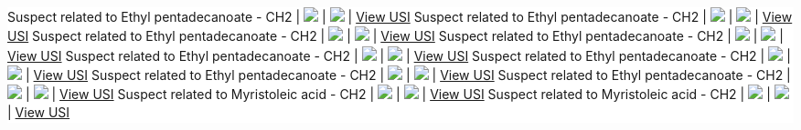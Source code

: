 Suspect related to Ethyl pentadecanoate - CH2 | ![](https://metabolomics-usi.ucsd.edu/svg/mirror?usi1=mzspec:MSV000078556:m15__BC9_01_2262.mzXML:scan:2886&usi2=mzspec:GNPSLIBRARY:CCMSLIB00003568840&mz_min=50&mz_max=500&max_intensity=150) | ![](https://metabolomics-usi.ucsd.edu/svg/?usi=mzspec:MSV000078556:m15__BC9_01_2262.mzXML:scan:2886&mz_min=50&mz_max=500) | [View USI](https://metabolomics-usi.ucsd.edu/svg/mirror?usi1=mzspec:MSV000078556:BP1_SLES_BB1_01_6430.mzXML:scan:2339&usi2=mzspec:MSV000084314:MSV000078556.mgf:scan:959509&mz_min=50&mz_max=500&max_intensity=150)
Suspect related to Ethyl pentadecanoate - CH2 | ![](https://metabolomics-usi.ucsd.edu/svg/mirror?usi1=mzspec:MSV000078556:1m__BA12_01_917.mzXML:scan:2866&usi2=mzspec:GNPSLIBRARY:CCMSLIB00003568840&mz_min=50&mz_max=500&max_intensity=150) | ![](https://metabolomics-usi.ucsd.edu/svg/?usi=mzspec:MSV000078556:1m__BA12_01_917.mzXML:scan:2866&mz_min=50&mz_max=500) | [View USI](https://metabolomics-usi.ucsd.edu/svg/mirror?usi1=mzspec:MSV000078556:BP1_SLES_BB1_01_6430.mzXML:scan:2339&usi2=mzspec:MSV000084314:MSV000078556.mgf:scan:959509&mz_min=50&mz_max=500&max_intensity=150)
Suspect related to Ethyl pentadecanoate - CH2 | ![](https://metabolomics-usi.ucsd.edu/svg/mirror?usi1=mzspec:MSV000078556:1m__BA12_01_917.mzXML:scan:2874&usi2=mzspec:GNPSLIBRARY:CCMSLIB00003568840&mz_min=50&mz_max=500&max_intensity=150) | ![](https://metabolomics-usi.ucsd.edu/svg/?usi=mzspec:MSV000078556:1m__BA12_01_917.mzXML:scan:2874&mz_min=50&mz_max=500) | [View USI](https://metabolomics-usi.ucsd.edu/svg/mirror?usi1=mzspec:MSV000078556:BP1_SLES_BB1_01_6430.mzXML:scan:2339&usi2=mzspec:MSV000084314:MSV000078556.mgf:scan:959509&mz_min=50&mz_max=500&max_intensity=150)
Suspect related to Ethyl pentadecanoate - CH2 | ![](https://metabolomics-usi.ucsd.edu/svg/mirror?usi1=mzspec:MSV000078556:m15__BC5_01_2258.mzXML:scan:2879&usi2=mzspec:GNPSLIBRARY:CCMSLIB00003568840&mz_min=50&mz_max=500&max_intensity=150) | ![](https://metabolomics-usi.ucsd.edu/svg/?usi=mzspec:MSV000078556:m15__BC5_01_2258.mzXML:scan:2879&mz_min=50&mz_max=500) | [View USI](https://metabolomics-usi.ucsd.edu/svg/mirror?usi1=mzspec:MSV000078556:BP1_SLES_BB1_01_6430.mzXML:scan:2339&usi2=mzspec:MSV000084314:MSV000078556.mgf:scan:959509&mz_min=50&mz_max=500&max_intensity=150)
Suspect related to Ethyl pentadecanoate - CH2 | ![](https://metabolomics-usi.ucsd.edu/svg/mirror?usi1=mzspec:MSV000078556:m15__BA4_01_2233.mzXML:scan:2602&usi2=mzspec:GNPSLIBRARY:CCMSLIB00003568840&mz_min=50&mz_max=500&max_intensity=150) | ![](https://metabolomics-usi.ucsd.edu/svg/?usi=mzspec:MSV000078556:m15__BA4_01_2233.mzXML:scan:2602&mz_min=50&mz_max=500) | [View USI](https://metabolomics-usi.ucsd.edu/svg/mirror?usi1=mzspec:MSV000078556:BP1_SLES_BB1_01_6430.mzXML:scan:2339&usi2=mzspec:MSV000084314:MSV000078556.mgf:scan:959509&mz_min=50&mz_max=500&max_intensity=150)
Suspect related to Ethyl pentadecanoate - CH2 | ![](https://metabolomics-usi.ucsd.edu/svg/mirror?usi1=mzspec:MSV000078556:m15__BA7_01_2236.mzXML:scan:2591&usi2=mzspec:GNPSLIBRARY:CCMSLIB00003568840&mz_min=50&mz_max=500&max_intensity=150) | ![](https://metabolomics-usi.ucsd.edu/svg/?usi=mzspec:MSV000078556:m15__BA7_01_2236.mzXML:scan:2591&mz_min=50&mz_max=500) | [View USI](https://metabolomics-usi.ucsd.edu/svg/mirror?usi1=mzspec:MSV000078556:BP1_SLES_BB1_01_6430.mzXML:scan:2339&usi2=mzspec:MSV000084314:MSV000078556.mgf:scan:959509&mz_min=50&mz_max=500&max_intensity=150)
Suspect related to Ethyl pentadecanoate - CH2 | ![](https://metabolomics-usi.ucsd.edu/svg/mirror?usi1=mzspec:MSV000078556:1m__BB11_01_928.mzXML:scan:2601&usi2=mzspec:GNPSLIBRARY:CCMSLIB00003568840&mz_min=50&mz_max=500&max_intensity=150) | ![](https://metabolomics-usi.ucsd.edu/svg/?usi=mzspec:MSV000078556:1m__BB11_01_928.mzXML:scan:2601&mz_min=50&mz_max=500) | [View USI](https://metabolomics-usi.ucsd.edu/svg/mirror?usi1=mzspec:MSV000078556:BP1_SLES_BB1_01_6430.mzXML:scan:2339&usi2=mzspec:MSV000084314:MSV000078556.mgf:scan:959509&mz_min=50&mz_max=500&max_intensity=150)
Suspect related to Ethyl pentadecanoate - CH2 | ![](https://metabolomics-usi.ucsd.edu/svg/mirror?usi1=mzspec:MSV000078556:1m__BB2_01_919.mzXML:scan:2604&usi2=mzspec:GNPSLIBRARY:CCMSLIB00003568840&mz_min=50&mz_max=500&max_intensity=150) | ![](https://metabolomics-usi.ucsd.edu/svg/?usi=mzspec:MSV000078556:1m__BB2_01_919.mzXML:scan:2604&mz_min=50&mz_max=500) | [View USI](https://metabolomics-usi.ucsd.edu/svg/mirror?usi1=mzspec:MSV000078556:BP1_SLES_BB1_01_6430.mzXML:scan:2339&usi2=mzspec:MSV000084314:MSV000078556.mgf:scan:959509&mz_min=50&mz_max=500&max_intensity=150)
Suspect related to Myristoleic acid - CH2 | ![](https://metabolomics-usi.ucsd.edu/svg/mirror?usi1=mzspec:MSV000078556:4m__BA10_01_1216.mzXML:scan:2747&usi2=mzspec:GNPSLIBRARY:CCMSLIB00003478804&mz_min=50&mz_max=500&max_intensity=150) | ![](https://metabolomics-usi.ucsd.edu/svg/?usi=mzspec:MSV000078556:4m__BA10_01_1216.mzXML:scan:2747&mz_min=50&mz_max=500) | [View USI](https://metabolomics-usi.ucsd.edu/svg/mirror?usi1=mzspec:MSV000078556:BP1_SLES_BB1_01_6430.mzXML:scan:2339&usi2=mzspec:MSV000084314:MSV000078556.mgf:scan:959509&mz_min=50&mz_max=500&max_intensity=150)
Suspect related to Myristoleic acid - CH2 | ![](https://metabolomics-usi.ucsd.edu/svg/mirror?usi1=mzspec:MSV000078556:13m__BE5_01_2075.mzXML:scan:2757&usi2=mzspec:GNPSLIBRARY:CCMSLIB00003478804&mz_min=50&mz_max=500&max_intensity=150) | ![](https://metabolomics-usi.ucsd.edu/svg/?usi=mzspec:MSV000078556:13m__BE5_01_2075.mzXML:scan:2757&mz_min=50&mz_max=500) | [View USI](https://metabolomics-usi.ucsd.edu/svg/mirror?usi1=mzspec:MSV000078556:BP1_SLES_BB1_01_6430.mzXML:scan:2339&usi2=mzspec:MSV000084314:MSV000078556.mgf:scan:959509&mz_min=50&mz_max=500&max_intensity=150)